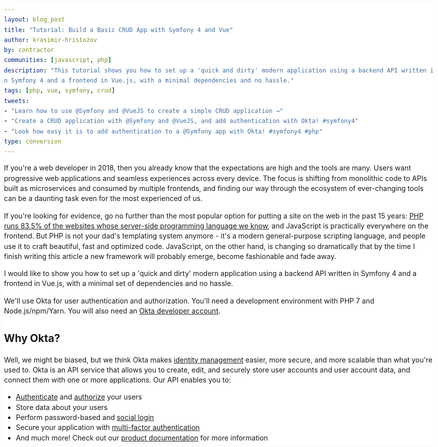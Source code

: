 ```yaml
---
layout: blog_post
title: "Tutorial: Build a Basic CRUD App with Symfony 4 and Vue"
author: krasimir-hristozov
by: contractor
communities: [javascript, php]
description: "This tutorial shows you how to set up a 'quick and dirty' modern application using a backend API written in Symfony 4 and a frontend in Vue.js, with a minimal dependencies and no hassle."
tags: [php, vue, symfony, crud]
tweets:
- "Learn how to use @Symfony and @VueJS to create a simple CRUD application →"
- "Create a CRUD application with @Symfony and @VueJS, and add authentication with Okta! #symfony4"
- "Look how easy it is to add authentication to a @Symfony app with Okta! #symfony4 #php"
type: conversion
---
```


If you're a web developer in 2018, then you already know that the expectations are high and the tools are many. Users want progressive web applications and seamless experiences across every device. The focus is shifting from monolithic code to APIs built as microservices and consumed by multiple frontends, and finding our way through the ecosystem of ever-changing tools can be a daunting task even for the most experienced of us.

If you're looking for evidence, go no further than the most popular option for putting a site on the web in the past 15 years: [PHP runs 83.5% of the websites whose server-side programming language we know](https://w3techs.com/technologies/details/pl-php/all/all), and JavaScript is practically everywhere on the frontend. But PHP is not your dad's templating system anymore - it's a modern general-purpose scripting language, and people use it to craft beautiful, fast and optimized code. JavaScript, on the other hand, is changing so dramatically that by the time I finish writing this article a new framework will probably emerge, become fashionable and fade away.

I would like to show you how to set up a 'quick and dirty' modern application using a backend API written in Symfony 4 and a frontend in Vue.js, with a minimal set of dependencies and no hassle.

We'll use Okta for user authentication and authorization. You'll need a development environment with PHP 7 and Node.js/npm/Yarn. You will also need an [Okta developer account](https://developer.okta.com/).

## Why Okta?
Well, we might be biased, but we think Okta makes [identity management](https://developer.okta.com/product/user-management/) easier, more secure, and more scalable than what you're used to. Okta is an API service that allows you to create, edit, and securely store user accounts and user account data, and connect them with one or more applications. Our API enables you to:

* [Authenticate](https://developer.okta.com/product/authentication/) and [authorize](https://developer.okta.com/product/authorization/) your users
* Store data about your users
* Perform password-based and [social login](https://developer.okta.com/authentication-guide/social-login/)
* Secure your application with [multi-factor authentication](https://developer.okta.com/use_cases/mfa/)
* And much more! Check out our [product documentation](https://developer.okta.com/documentation/) for more information
